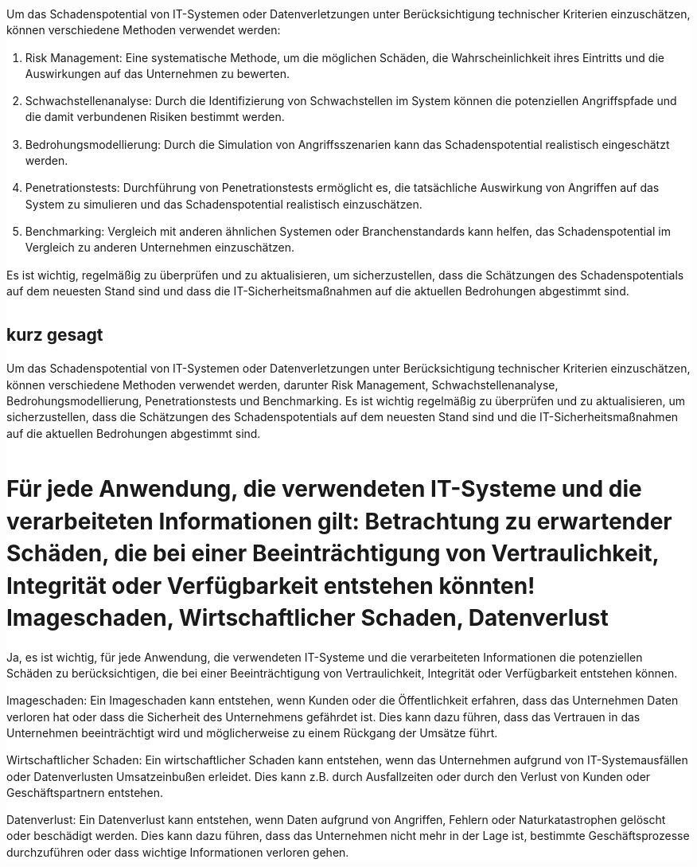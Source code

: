
Um das Schadenspotential von IT-Systemen oder Datenverletzungen unter Berücksichtigung technischer Kriterien einzuschätzen, können verschiedene Methoden verwendet werden:

1. Risk Management: Eine systematische Methode, um die möglichen Schäden, die Wahrscheinlichkeit ihres Eintritts und die Auswirkungen auf das Unternehmen zu bewerten.

2. Schwachstellenanalyse: Durch die Identifizierung von Schwachstellen im System können die potenziellen Angriffspfade und die damit verbundenen Risiken bestimmt werden.

3. Bedrohungsmodellierung: Durch die Simulation von Angriffsszenarien kann das Schadenspotential realistisch eingeschätzt werden.

4. Penetrationstests: Durchführung von Penetrationstests ermöglicht es, die tatsächliche Auswirkung von Angriffen auf das System zu simulieren und das Schadenspotential realistisch einzuschätzen.

5. Benchmarking: Vergleich mit anderen ähnlichen Systemen oder Branchenstandards kann helfen, das Schadenspotential im Vergleich zu anderen Unternehmen einzuschätzen.

Es ist wichtig, regelmäßig zu überprüfen und zu aktualisieren, um sicherzustellen, dass die Schätzungen des Schadenspotentials auf dem neuesten Stand sind und dass die IT-Sicherheitsmaßnahmen auf die aktuellen Bedrohungen abgestimmt sind.


## kurz gesagt


Um das Schadenspotential von IT-Systemen oder Datenverletzungen unter Berücksichtigung technischer Kriterien einzuschätzen, können verschiedene Methoden verwendet werden, darunter Risk Management, Schwachstellenanalyse, Bedrohungsmodellierung, Penetrationstests und Benchmarking. Es ist wichtig regelmäßig zu überprüfen und zu aktualisieren, um sicherzustellen, dass die Schätzungen des Schadenspotentials auf dem neuesten Stand sind und die IT-Sicherheitsmaßnahmen auf die aktuellen Bedrohungen abgestimmt sind.


# Für jede Anwendung, die verwendeten IT-Systeme und die verarbeiteten Informationen gilt: Betrachtung zu erwartender Schäden, die bei einer Beeinträchtigung von Vertraulichkeit, Integrität oder Verfügbarkeit entstehen könnten! Imageschaden, Wirtschaftlicher Schaden, Datenverlust


Ja, es ist wichtig, für jede Anwendung, die verwendeten IT-Systeme und die verarbeiteten Informationen die potenziellen Schäden zu berücksichtigen, die bei einer Beeinträchtigung von Vertraulichkeit, Integrität oder Verfügbarkeit entstehen können. 

Imageschaden: Ein Imageschaden kann entstehen, wenn Kunden oder die Öffentlichkeit erfahren, dass das Unternehmen Daten verloren hat oder dass die Sicherheit des Unternehmens gefährdet ist. Dies kann dazu führen, dass das Vertrauen in das Unternehmen beeinträchtigt wird und möglicherweise zu einem Rückgang der Umsätze führt.

Wirtschaftlicher Schaden: Ein wirtschaftlicher Schaden kann entstehen, wenn das Unternehmen aufgrund von IT-Systemausfällen oder Datenverlusten Umsatzeinbußen erleidet. Dies kann z.B. durch Ausfallzeiten oder durch den Verlust von Kunden oder Geschäftspartnern entstehen.

Datenverlust: Ein Datenverlust kann entstehen, wenn Daten aufgrund von Angriffen, Fehlern oder Naturkatastrophen gelöscht oder beschädigt werden. Dies kann dazu führen, dass das Unternehmen nicht mehr in der Lage ist, bestimmte Geschäftsprozesse durchzuführen oder dass wichtige Informationen verloren gehen.
